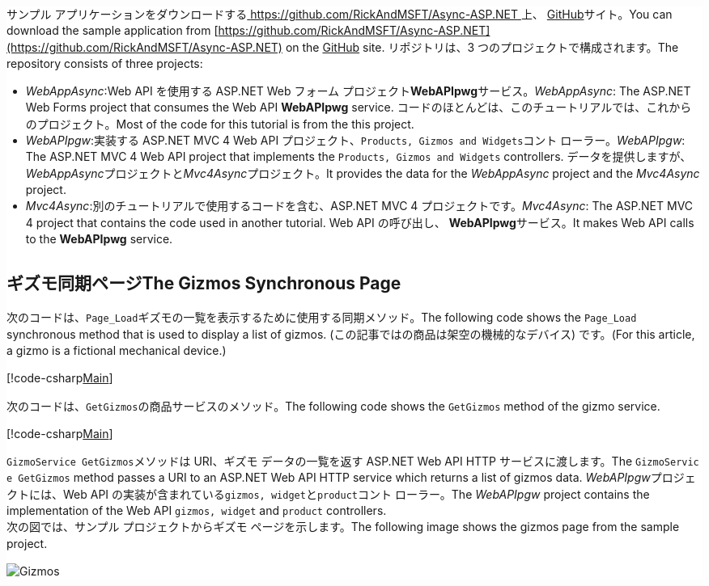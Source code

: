 <span data-ttu-id="8c7f7-179">サンプル アプリケーションをダウンロードする[ https://github.com/RickAndMSFT/Async-ASP.NET ](https://github.com/RickAndMSFT/Async-ASP.NET)上、 [GitHub](https://github.com/)サイト。</span><span class="sxs-lookup"><span data-stu-id="8c7f7-179">You can download the sample application from [https://github.com/RickAndMSFT/Async-ASP.NET](https://github.com/RickAndMSFT/Async-ASP.NET) on the [GitHub](https://github.com/) site.</span></span> <span data-ttu-id="8c7f7-180">リポジトリは、3 つのプロジェクトで構成されます。</span><span class="sxs-lookup"><span data-stu-id="8c7f7-180">The repository consists of three projects:</span></span>

- <span data-ttu-id="8c7f7-181">*WebAppAsync*:Web API を使用する ASP.NET Web フォーム プロジェクト**WebAPIpwg**サービス。</span><span class="sxs-lookup"><span data-stu-id="8c7f7-181">*WebAppAsync*: The ASP.NET Web Forms project that consumes the Web API **WebAPIpwg** service.</span></span> <span data-ttu-id="8c7f7-182">コードのほとんどは、このチュートリアルでは、これからのプロジェクト。</span><span class="sxs-lookup"><span data-stu-id="8c7f7-182">Most of the code for this tutorial is from the this project.</span></span>
- <span data-ttu-id="8c7f7-183">*WebAPIpgw*:実装する ASP.NET MVC 4 Web API プロジェクト、`Products, Gizmos and Widgets`コント ローラー。</span><span class="sxs-lookup"><span data-stu-id="8c7f7-183">*WebAPIpgw*: The ASP.NET MVC 4 Web API project that implements the `Products, Gizmos and Widgets` controllers.</span></span> <span data-ttu-id="8c7f7-184">データを提供しますが、 *WebAppAsync*プロジェクトと*Mvc4Async*プロジェクト。</span><span class="sxs-lookup"><span data-stu-id="8c7f7-184">It provides the data for the *WebAppAsync* project and the *Mvc4Async* project.</span></span>
- <span data-ttu-id="8c7f7-185">*Mvc4Async*:別のチュートリアルで使用するコードを含む、ASP.NET MVC 4 プロジェクトです。</span><span class="sxs-lookup"><span data-stu-id="8c7f7-185">*Mvc4Async*: The ASP.NET MVC 4 project that contains the code used in another tutorial.</span></span> <span data-ttu-id="8c7f7-186">Web API の呼び出し、 **WebAPIpwg**サービス。</span><span class="sxs-lookup"><span data-stu-id="8c7f7-186">It makes Web API calls to the **WebAPIpwg** service.</span></span>

## <a id="GizmosSynch"></a>  <span data-ttu-id="8c7f7-187">ギズモ同期ページ</span><span class="sxs-lookup"><span data-stu-id="8c7f7-187">The Gizmos Synchronous Page</span></span>

 <span data-ttu-id="8c7f7-188">次のコードは、`Page_Load`ギズモの一覧を表示するために使用する同期メソッド。</span><span class="sxs-lookup"><span data-stu-id="8c7f7-188">The following code shows the `Page_Load` synchronous method that is used to display a list of gizmos.</span></span> <span data-ttu-id="8c7f7-189">(この記事ではの商品は架空の機械的なデバイス) です。</span><span class="sxs-lookup"><span data-stu-id="8c7f7-189">(For this article, a gizmo is a fictional mechanical device.)</span></span> 

[!code-csharp[Main](using-asynchronous-methods-in-aspnet-45/samples/sample1.cs)]

<span data-ttu-id="8c7f7-190">次のコードは、`GetGizmos`の商品サービスのメソッド。</span><span class="sxs-lookup"><span data-stu-id="8c7f7-190">The following code shows the `GetGizmos` method of the gizmo service.</span></span>

[!code-csharp[Main](using-asynchronous-methods-in-aspnet-45/samples/sample2.cs)]

<span data-ttu-id="8c7f7-191">`GizmoService GetGizmos`メソッドは URI、ギズモ データの一覧を返す ASP.NET Web API HTTP サービスに渡します。</span><span class="sxs-lookup"><span data-stu-id="8c7f7-191">The `GizmoService GetGizmos` method passes a URI to an ASP.NET Web API HTTP service which returns a list of gizmos data.</span></span> <span data-ttu-id="8c7f7-192">*WebAPIpgw*プロジェクトには、Web API の実装が含まれている`gizmos, widget`と`product`コント ローラー。</span><span class="sxs-lookup"><span data-stu-id="8c7f7-192">The *WebAPIpgw* project contains the implementation of the Web API `gizmos, widget` and `product` controllers.</span></span>  
<span data-ttu-id="8c7f7-193">次の図では、サンプル プロジェクトからギズモ ページを示します。</span><span class="sxs-lookup"><span data-stu-id="8c7f7-193">The following image shows the gizmos page from the sample project.</span></span>

![Gizmos](using-asynchronous-methods-in-aspnet-45/_static/image1.png)
